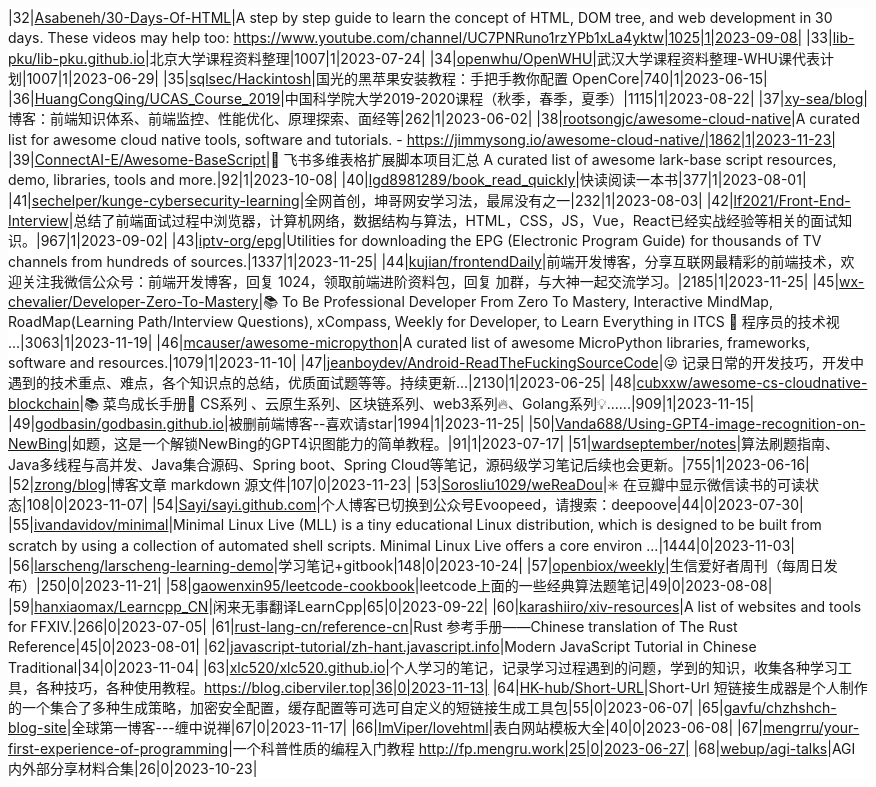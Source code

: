 |32|[Asabeneh/30-Days-Of-HTML](https://github.com/Asabeneh/30-Days-Of-HTML)|A step by step guide to learn the concept of HTML, DOM tree, and web development in 30 days.  These videos may help too: https://www.youtube.com/channel/UC7PNRuno1rzYPb1xLa4yktw|1025|1|2023-09-08|
|33|[lib-pku/lib-pku.github.io](https://github.com/lib-pku/lib-pku.github.io)|北京大学课程资料整理|1007|1|2023-07-24|
|34|[openwhu/OpenWHU](https://github.com/openwhu/OpenWHU)|武汉大学课程资料整理-WHU课代表计划|1007|1|2023-06-29|
|35|[sqlsec/Hackintosh](https://github.com/sqlsec/Hackintosh)|国光的黑苹果安装教程：手把手教你配置 OpenCore|740|1|2023-06-15|
|36|[HuangCongQing/UCAS_Course_2019](https://github.com/HuangCongQing/UCAS_Course_2019)|中国科学院大学2019-2020课程（秋季，春季，夏季）|1115|1|2023-08-22|
|37|[xy-sea/blog](https://github.com/xy-sea/blog)|博客：前端知识体系、前端监控、性能优化、原理探索、面经等|262|1|2023-06-02|
|38|[rootsongjc/awesome-cloud-native](https://github.com/rootsongjc/awesome-cloud-native)|A curated list for awesome cloud native tools, software and tutorials.  - https://jimmysong.io/awesome-cloud-native/|1862|1|2023-11-23|
|39|[ConnectAI-E/Awesome-BaseScript](https://github.com/ConnectAI-E/Awesome-BaseScript)|🍻 飞书多维表格扩展脚本项目汇总 A curated list of awesome lark-base script resources, demo, libraries, tools and more.|92|1|2023-10-08|
|40|[lgd8981289/book_read_quickly](https://github.com/lgd8981289/book_read_quickly)|快读阅读一本书|377|1|2023-08-01|
|41|[sechelper/kunge-cybersecurity-learning](https://github.com/sechelper/kunge-cybersecurity-learning)|全网首创，坤哥网安学习法，最屌没有之一|232|1|2023-08-03|
|42|[lf2021/Front-End-Interview](https://github.com/lf2021/Front-End-Interview)|总结了前端面试过程中浏览器，计算机网络，数据结构与算法，HTML，CSS，JS，Vue，React已经实战经验等相关的面试知识。|967|1|2023-09-02|
|43|[iptv-org/epg](https://github.com/iptv-org/epg)|Utilities for downloading the EPG (Electronic Program Guide) for thousands of TV channels from hundreds of sources.|1337|1|2023-11-25|
|44|[kujian/frontendDaily](https://github.com/kujian/frontendDaily)|前端开发博客，分享互联网最精彩的前端技术，欢迎关注我微信公众号：前端开发博客，回复 1024，领取前端进阶资料包，回复 加群，与大神一起交流学习。|2185|1|2023-11-25|
|45|[wx-chevalier/Developer-Zero-To-Mastery](https://github.com/wx-chevalier/Developer-Zero-To-Mastery)|:books: To Be Professional Developer From Zero To Mastery, Interactive MindMap, RoadMap(Learning Path/Interview Questions), xCompass, Weekly for Developer, to Learn Everything in ITCS  :dizzy: 程序员的技术视 ...|3063|1|2023-11-19|
|46|[mcauser/awesome-micropython](https://github.com/mcauser/awesome-micropython)|A curated list of awesome MicroPython libraries, frameworks, software and resources.|1079|1|2023-11-10|
|47|[jeanboydev/Android-ReadTheFuckingSourceCode](https://github.com/jeanboydev/Android-ReadTheFuckingSourceCode)|😜 记录日常的开发技巧，开发中遇到的技术重点、难点，各个知识点的总结，优质面试题等等。持续更新...|2130|1|2023-06-25|
|48|[cubxxw/awesome-cs-cloudnative-blockchain](https://github.com/cubxxw/awesome-cs-cloudnative-blockchain)|📚 菜鸟成长手册🚀  CS系列 、云原生系列、区块链系列、web3系列🔥、Golang系列💡......|909|1|2023-11-15|
|49|[godbasin/godbasin.github.io](https://github.com/godbasin/godbasin.github.io)|被删前端博客--喜欢请star|1994|1|2023-11-25|
|50|[Vanda688/Using-GPT4-image-recognition-on-NewBing](https://github.com/Vanda688/Using-GPT4-image-recognition-on-NewBing)|如题，这是一个解锁NewBing的GPT4识图能力的简单教程。|91|1|2023-07-17|
|51|[wardseptember/notes](https://github.com/wardseptember/notes)|算法刷题指南、Java多线程与高并发、Java集合源码、Spring boot、Spring Cloud等笔记，源码级学习笔记后续也会更新。|755|1|2023-06-16|
|52|[zrong/blog](https://github.com/zrong/blog)|博客文章 markdown 源文件|107|0|2023-11-23|
|53|[Sorosliu1029/weReaDou](https://github.com/Sorosliu1029/weReaDou)|✳️ 在豆瓣中显示微信读书的可读状态|108|0|2023-11-07|
|54|[Sayi/sayi.github.com](https://github.com/Sayi/sayi.github.com)|个人博客已切换到公众号Evoopeed，请搜索：deepoove|44|0|2023-07-30|
|55|[ivandavidov/minimal](https://github.com/ivandavidov/minimal)|Minimal Linux Live (MLL) is a tiny educational Linux distribution, which is designed to be built from scratch by using a collection of automated shell scripts. Minimal Linux Live offers a core environ ...|1444|0|2023-11-03|
|56|[larscheng/larscheng-learning-demo](https://github.com/larscheng/larscheng-learning-demo)|学习笔记+gitbook|148|0|2023-10-24|
|57|[openbiox/weekly](https://github.com/openbiox/weekly)|生信爱好者周刊（每周日发布）|250|0|2023-11-21|
|58|[gaowenxin95/leetcode-cookbook](https://github.com/gaowenxin95/leetcode-cookbook)|leetcode上面的一些经典算法题笔记|49|0|2023-08-08|
|59|[hanxiaomax/Learncpp_CN](https://github.com/hanxiaomax/Learncpp_CN)|闲来无事翻译LearnCpp|65|0|2023-09-22|
|60|[karashiiro/xiv-resources](https://github.com/karashiiro/xiv-resources)|A list of websites and tools for FFXIV.|266|0|2023-07-05|
|61|[rust-lang-cn/reference-cn](https://github.com/rust-lang-cn/reference-cn)|Rust 参考手册——Chinese translation of The Rust Reference|45|0|2023-08-01|
|62|[javascript-tutorial/zh-hant.javascript.info](https://github.com/javascript-tutorial/zh-hant.javascript.info)|Modern JavaScript Tutorial in Chinese Traditional|34|0|2023-11-04|
|63|[xlc520/xlc520.github.io](https://github.com/xlc520/xlc520.github.io)|个人学习的笔记，记录学习过程遇到的问题，学到的知识，收集各种学习工具，各种技巧，各种使用教程。https://blog.ciberviler.top|36|0|2023-11-13|
|64|[HK-hub/Short-URL](https://github.com/HK-hub/Short-URL)|Short-Url 短链接生成器是个人制作的一个集合了多种生成策略，加密安全配置，缓存配置等可选可自定义的短链接生成工具包|55|0|2023-06-07|
|65|[gavfu/chzhshch-blog-site](https://github.com/gavfu/chzhshch-blog-site)|全球第一博客---缠中说禅|67|0|2023-11-17|
|66|[ImViper/lovehtml](https://github.com/ImViper/lovehtml)|表白网站模板大全|40|0|2023-06-08|
|67|[mengrru/your-first-experience-of-programming](https://github.com/mengrru/your-first-experience-of-programming)|一个科普性质的编程入门教程 http://fp.mengru.work|25|0|2023-06-27|
|68|[webup/agi-talks](https://github.com/webup/agi-talks)|AGI 内外部分享材料合集|26|0|2023-10-23|
